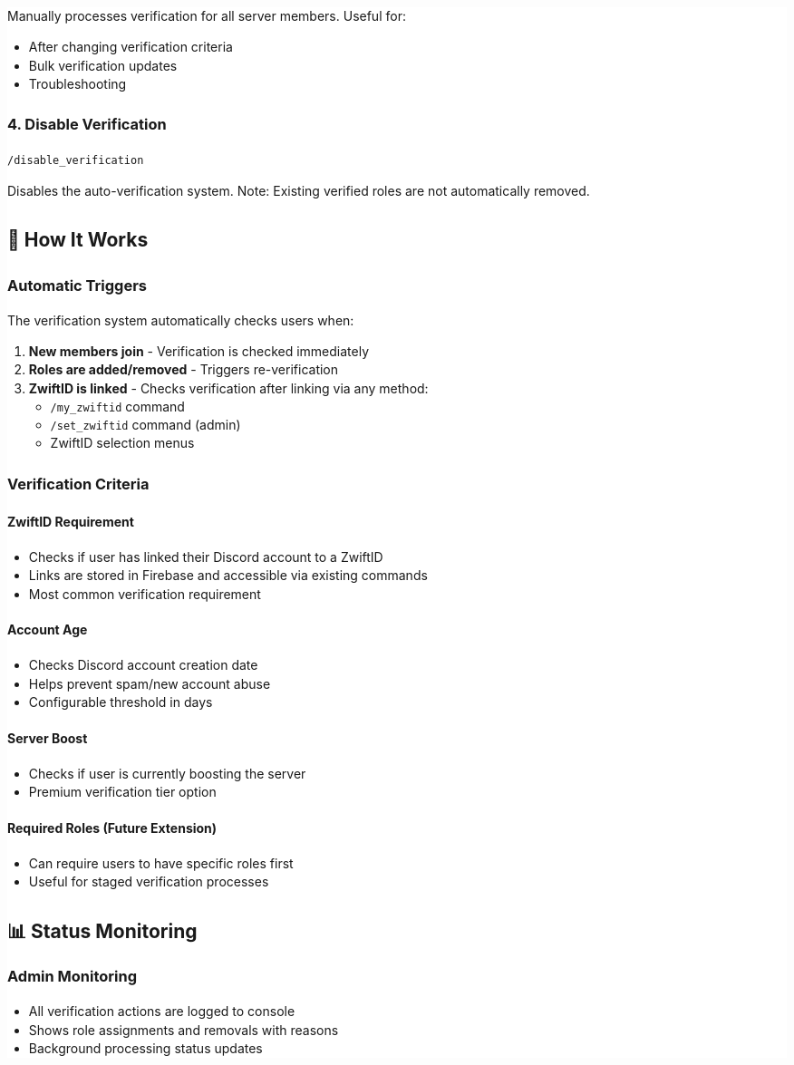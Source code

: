 Manually processes verification for all server members. Useful for:
- After changing verification criteria
- Bulk verification updates
- Troubleshooting

### 4. Disable Verification
```
/disable_verification
```

Disables the auto-verification system. Note: Existing verified roles are not automatically removed.

## 🔄 How It Works

### Automatic Triggers
The verification system automatically checks users when:

1. **New members join** - Verification is checked immediately
2. **Roles are added/removed** - Triggers re-verification
3. **ZwiftID is linked** - Checks verification after linking via any method:
   - `/my_zwiftid` command
   - `/set_zwiftid` command (admin)
   - ZwiftID selection menus

### Verification Criteria

#### ZwiftID Requirement
- Checks if user has linked their Discord account to a ZwiftID
- Links are stored in Firebase and accessible via existing commands
- Most common verification requirement

#### Account Age
- Checks Discord account creation date
- Helps prevent spam/new account abuse
- Configurable threshold in days

#### Server Boost
- Checks if user is currently boosting the server
- Premium verification tier option

#### Required Roles (Future Extension)
- Can require users to have specific roles first
- Useful for staged verification processes

## 📊 Status Monitoring

### Admin Monitoring
- All verification actions are logged to console
- Shows role assignments and removals with reasons
- Background processing status updates
